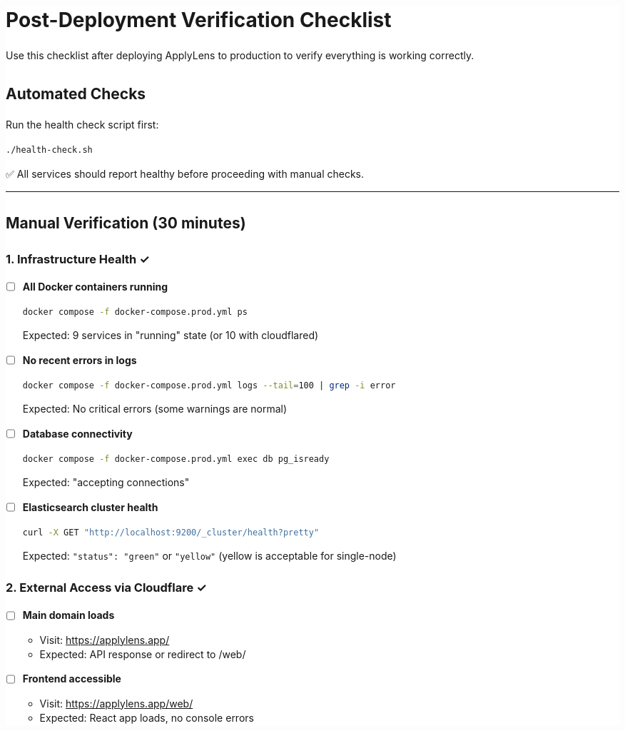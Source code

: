 # Post-Deployment Verification Checklist

Use this checklist after deploying ApplyLens to production to verify everything is working correctly.

## Automated Checks

Run the health check script first:

```bash
./health-check.sh
```

✅ All services should report healthy before proceeding with manual checks.

---

## Manual Verification (30 minutes)

### 1. Infrastructure Health ✓

- [ ] **All Docker containers running**
  ```bash
  docker compose -f docker-compose.prod.yml ps
  ```
  Expected: 9 services in "running" state (or 10 with cloudflared)

- [ ] **No recent errors in logs**
  ```bash
  docker compose -f docker-compose.prod.yml logs --tail=100 | grep -i error
  ```
  Expected: No critical errors (some warnings are normal)

- [ ] **Database connectivity**
  ```bash
  docker compose -f docker-compose.prod.yml exec db pg_isready
  ```
  Expected: "accepting connections"

- [ ] **Elasticsearch cluster health**
  ```bash
  curl -X GET "http://localhost:9200/_cluster/health?pretty"
  ```
  Expected: `"status": "green"` or `"yellow"` (yellow is acceptable for single-node)

### 2. External Access via Cloudflare ✓

- [ ] **Main domain loads**
  - Visit: https://applylens.app/
  - Expected: API response or redirect to /web/

- [ ] **Frontend accessible**
  - Visit: https://applylens.app/web/
  - Expected: React app loads, no console errors
